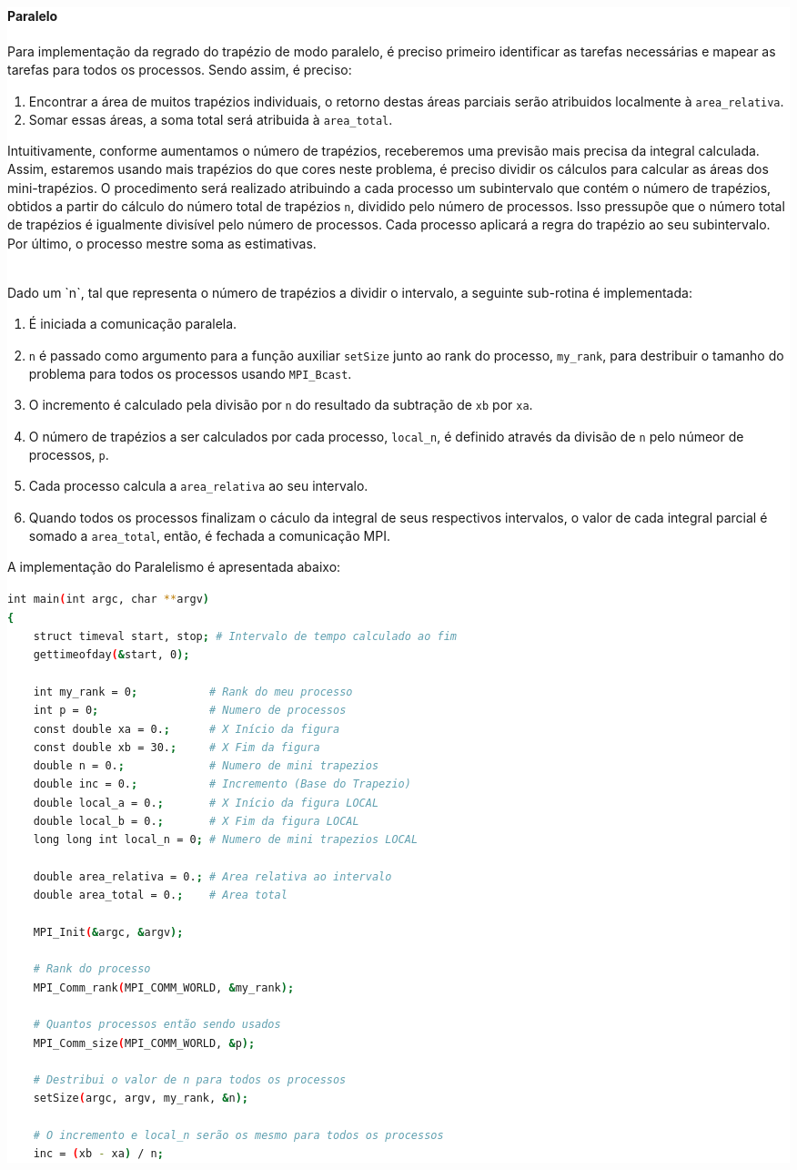 #### Paralelo
Para implementação da regrado do trapézio de modo paralelo, é preciso primeiro identificar as tarefas necessárias e mapear as tarefas para todos os processos. Sendo assim, é preciso: 
1. Encontrar a área de muitos trapézios individuais, o retorno destas áreas parciais serão atribuidos localmente à `area_relativa`.
2. Somar essas áreas, a soma total será atribuida à `area_total`.

Intuitivamente, conforme aumentamos o número de trapézios, receberemos uma previsão mais precisa da integral calculada. Assim, estaremos usando mais trapézios do que cores neste problema, é preciso dividir os cálculos para calcular as áreas dos mini-trapézios. O procedimento será realizado atribuindo a cada processo um subintervalo que contém o número de trapézios, obtidos a partir do cálculo do número total de trapézios `n`, dividido pelo número de processos. Isso pressupõe que o número total de trapézios é igualmente divisível pelo número de processos. Cada processo aplicará a regra do trapézio ao seu subintervalo. Por último, o processo mestre soma as estimativas.

<br>
Dado um `n`, tal que representa o número de trapézios a dividir o intervalo, a seguinte sub-rotina é implementada:  

1. É iniciada a comunicação paralela.

2. `n` é passado como argumento para a função auxiliar `setSize` junto ao rank do processo, `my_rank`, para destribuir o tamanho do problema para todos os processos usando `MPI_Bcast`.

3. O incremento é calculado pela divisão por `n` do resultado da subtração de `xb` por `xa`.

4. O número de trapézios a ser calculados por cada processo, `local_n`, é definido através da divisão de `n` pelo númeor de processos, `p`.

5. Cada processo calcula a `area_relativa` ao seu intervalo.

6. Quando todos os processos finalizam o cáculo da integral de seus respectivos intervalos, o valor de cada integral parcial é somado a `area_total`, então,  é fechada a comunicação MPI.

A implementação do Paralelismo é apresentada abaixo:
```bash
int main(int argc, char **argv)
{
    struct timeval start, stop; # Intervalo de tempo calculado ao fim
    gettimeofday(&start, 0);

    int my_rank = 0;           # Rank do meu processo
    int p = 0;                 # Numero de processos
    const double xa = 0.;      # X Início da figura
    const double xb = 30.;     # X Fim da figura
    double n = 0.;             # Numero de mini trapezios
    double inc = 0.;           # Incremento (Base do Trapezio)
    double local_a = 0.;       # X Início da figura LOCAL
    double local_b = 0.;       # X Fim da figura LOCAL
    long long int local_n = 0; # Numero de mini trapezios LOCAL

    double area_relativa = 0.; # Area relativa ao intervalo
    double area_total = 0.;    # Area total

    MPI_Init(&argc, &argv);

    # Rank do processo
    MPI_Comm_rank(MPI_COMM_WORLD, &my_rank);

    # Quantos processos então sendo usados
    MPI_Comm_size(MPI_COMM_WORLD, &p);

    # Destribui o valor de n para todos os processos
    setSize(argc, argv, my_rank, &n);

    # O incremento e local_n serão os mesmo para todos os processos
    inc = (xb - xa) / n;
```